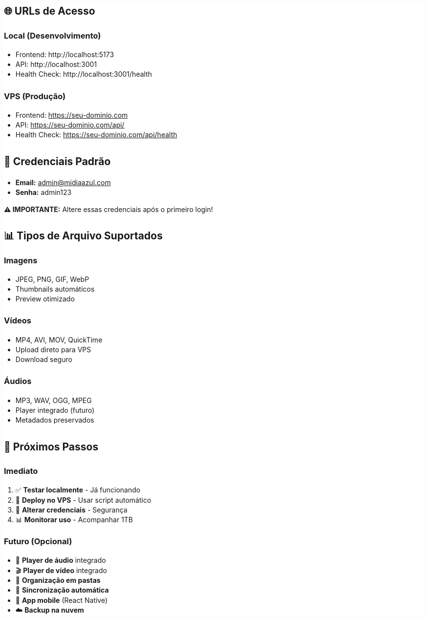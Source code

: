 ## 🌐 URLs de Acesso

### **Local (Desenvolvimento)**
- Frontend: http://localhost:5173
- API: http://localhost:3001
- Health Check: http://localhost:3001/health

### **VPS (Produção)**
- Frontend: https://seu-dominio.com
- API: https://seu-dominio.com/api/
- Health Check: https://seu-dominio.com/api/health

## 🔐 Credenciais Padrão

- **Email:** admin@midiaazul.com
- **Senha:** admin123

**⚠️ IMPORTANTE:** Altere essas credenciais após o primeiro login!

## 📊 Tipos de Arquivo Suportados

### **Imagens**
- JPEG, PNG, GIF, WebP
- Thumbnails automáticos
- Preview otimizado

### **Vídeos**
- MP4, AVI, MOV, QuickTime
- Upload direto para VPS
- Download seguro

### **Áudios**
- MP3, WAV, OGG, MPEG
- Player integrado (futuro)
- Metadados preservados

## 🚀 Próximos Passos

### **Imediato**
1. ✅ **Testar localmente** - Já funcionando
2. 🔄 **Deploy no VPS** - Usar script automático
3. 🔐 **Alterar credenciais** - Segurança
4. 📊 **Monitorar uso** - Acompanhar 1TB

### **Futuro (Opcional)**
- 🎵 **Player de áudio** integrado
- 🎬 **Player de vídeo** integrado
- 📁 **Organização em pastas**
- 🔄 **Sincronização automática**
- 📱 **App mobile** (React Native)
- ☁️ **Backup na nuvem**
